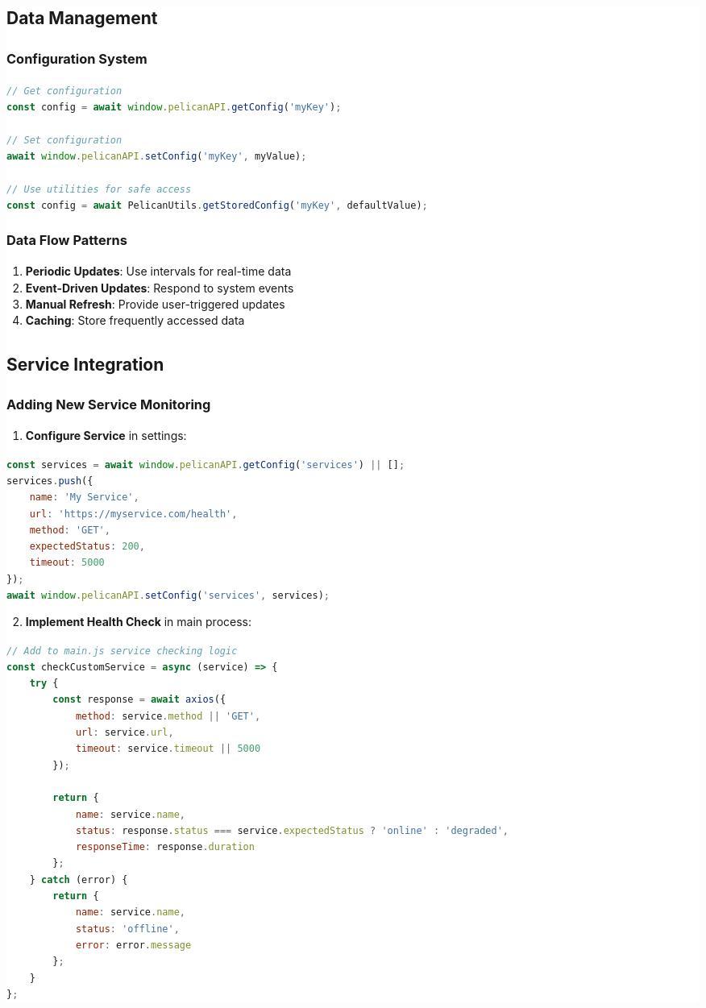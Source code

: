 ## Data Management

### Configuration System

```javascript
// Get configuration
const config = await window.pelicanAPI.getConfig('myKey');

// Set configuration
await window.pelicanAPI.setConfig('myKey', myValue);

// Use utilities for safe access
const config = await PelicanUtils.getStoredConfig('myKey', defaultValue);
```

### Data Flow Patterns

1. **Periodic Updates**: Use intervals for real-time data
2. **Event-Driven Updates**: Respond to system events
3. **Manual Refresh**: Provide user-triggered updates
4. **Caching**: Store frequently accessed data

## Service Integration

### Adding New Service Monitoring

1. **Configure Service** in settings:
```javascript
const services = await window.pelicanAPI.getConfig('services') || [];
services.push({
    name: 'My Service',
    url: 'https://myservice.com/health',
    method: 'GET',
    expectedStatus: 200,
    timeout: 5000
});
await window.pelicanAPI.setConfig('services', services);
```

2. **Implement Health Check** in main process:
```javascript
// Add to main.js service checking logic
const checkCustomService = async (service) => {
    try {
        const response = await axios({
            method: service.method || 'GET',
            url: service.url,
            timeout: service.timeout || 5000
        });
        
        return {
            name: service.name,
            status: response.status === service.expectedStatus ? 'online' : 'degraded',
            responseTime: response.duration
        };
    } catch (error) {
        return {
            name: service.name,
            status: 'offline',
            error: error.message
        };
    }
};
```